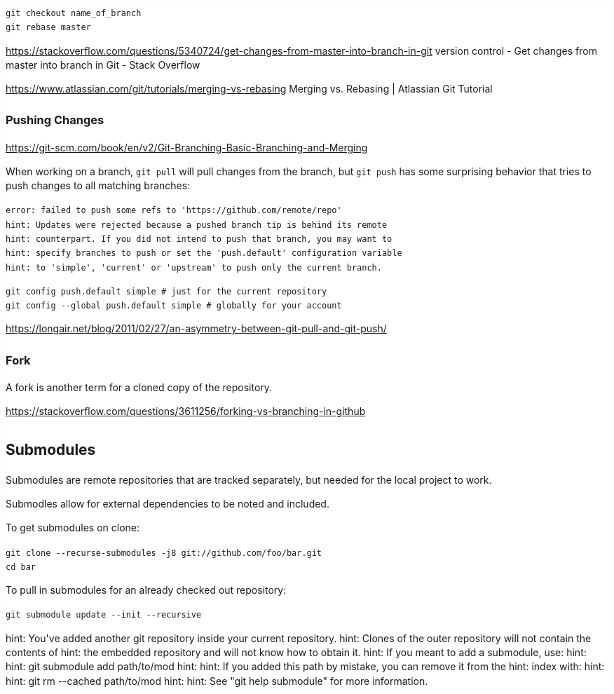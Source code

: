    git checkout name_of_branch
    git rebase master

https://stackoverflow.com/questions/5340724/get-changes-from-master-into-branch-in-git
version control - Get changes from master into branch in Git - Stack Overflow

https://www.atlassian.com/git/tutorials/merging-vs-rebasing
Merging vs. Rebasing | Atlassian Git Tutorial

### Pushing Changes

https://git-scm.com/book/en/v2/Git-Branching-Basic-Branching-and-Merging

When working on a branch, `git pull` will pull changes from the branch, but `git push` has some surprising behavior that tries to push changes to all matching branches:

```
error: failed to push some refs to 'https://github.com/remote/repo'
hint: Updates were rejected because a pushed branch tip is behind its remote
hint: counterpart. If you did not intend to push that branch, you may want to
hint: specify branches to push or set the 'push.default' configuration variable
hint: to 'simple', 'current' or 'upstream' to push only the current branch.
```

```
git config push.default simple # just for the current repository
git config --global push.default simple # globally for your account
```

https://longair.net/blog/2011/02/27/an-asymmetry-between-git-pull-and-git-push/

### Fork

A fork is another term for a cloned copy of the repository.

https://stackoverflow.com/questions/3611256/forking-vs-branching-in-github

## Submodules

Submodules are remote repositories that are tracked separately, but needed for the local project to work.

Submodles allow for external dependencies to be noted and included.

To get submodules on clone:

    git clone --recurse-submodules -j8 git://github.com/foo/bar.git
    cd bar

To pull in submodules for an already checked out repository:

    git submodule update --init --recursive

hint: You've added another git repository inside your current repository.
hint: Clones of the outer repository will not contain the contents of
hint: the embedded repository and will not know how to obtain it.
hint: If you meant to add a submodule, use:
hint:
hint: git submodule add <url> path/to/mod
hint:
hint: If you added this path by mistake, you can remove it from the
hint: index with:
hint:
hint: git rm --cached path/to/mod
hint:
hint: See "git help submodule" for more information.
